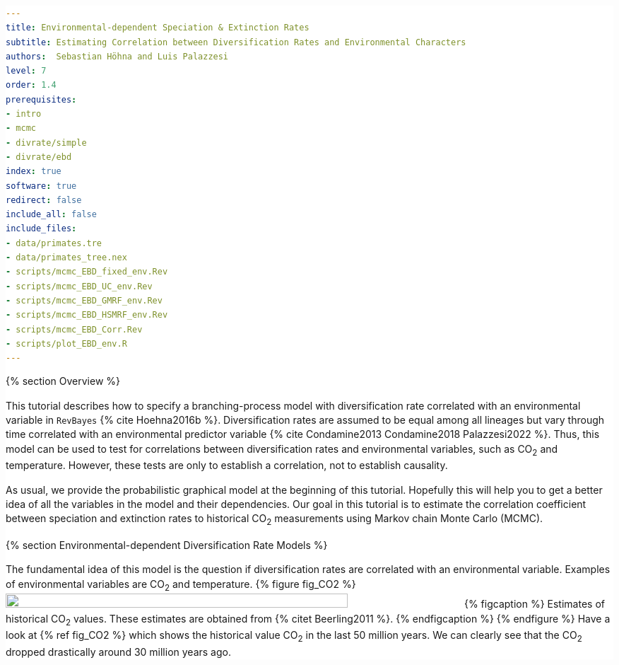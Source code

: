 ```yaml
---
title: Environmental-dependent Speciation & Extinction Rates
subtitle: Estimating Correlation between Diversification Rates and Environmental Characters
authors:  Sebastian Höhna and Luis Palazzesi
level: 7
order: 1.4
prerequisites:
- intro
- mcmc
- divrate/simple
- divrate/ebd
index: true
software: true
redirect: false
include_all: false
include_files:
- data/primates.tre
- data/primates_tree.nex
- scripts/mcmc_EBD_fixed_env.Rev
- scripts/mcmc_EBD_UC_env.Rev
- scripts/mcmc_EBD_GMRF_env.Rev
- scripts/mcmc_EBD_HSMRF_env.Rev
- scripts/mcmc_EBD_Corr.Rev
- scripts/plot_EBD_env.R
---
```


{% section Overview %}

This tutorial describes how to specify a branching-process model with
diversification rate correlated with an environmental variable in `RevBayes` {% cite Hoehna2016b %}.
Diversification rates are assumed to be equal among all lineages but vary through time correlated with an environmental predictor variable {% cite Condamine2013 Condamine2018 Palazzesi2022 %}.
Thus, this model can be used to test for correlations between diversification rates
and environmental variables, such as $\text{CO}_2$ and temperature.
However, these tests are only to establish a correlation, not to establish causality.

As usual, we provide the probabilistic graphical model at the beginning of this tutorial.
Hopefully this will help you to get a better idea of all the variables in the model and their dependencies.
Our goal in this tutorial is to estimate the correlation coefficient between speciation and extinction rates to historical $\text{CO}_2$ measurements using Markov chain Monte Carlo (MCMC).


{% section Environmental-dependent Diversification Rate Models %}


The fundamental idea of this model is the question if diversification rates are correlated with an environmental variable.
Examples of environmental variables are $\text{CO}_2$ and temperature.
{% figure fig_CO2 %}
<img src="figures/Historical_CO2.png" width="75%" height="75%" />
{% figcaption %}
Estimates of historical $\text{CO}_2$ values. These estimates are obtained from {% citet Beerling2011 %}.
{% endfigcaption %}
{% endfigure %}
Have a look at {% ref fig_CO2 %} which shows the historical value $\text{CO}_2$ in the last 50 million years.
We can clearly see that the $\text{CO}_2$ dropped drastically around 30 million years ago.
